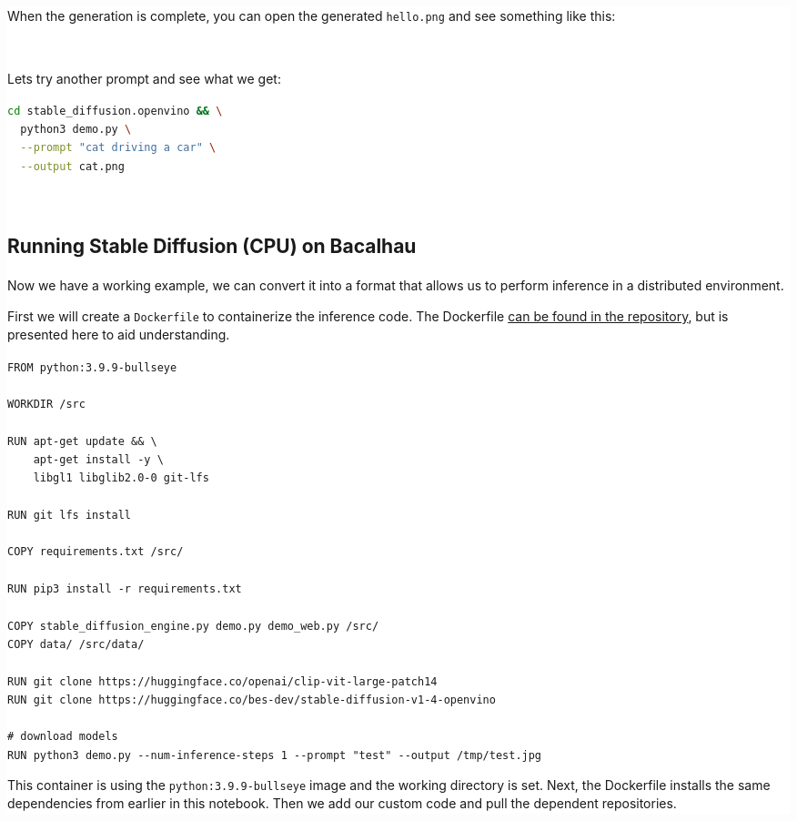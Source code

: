 When the generation is complete, you can open the generated `hello.png` and see something like this:

<figure><img src="../../.gitbook/assets/index_8_0-2b8181632cc5143706e0bd8203496e06.png" alt=""><figcaption></figcaption></figure>

Lets try another prompt and see what we get:

```bash
cd stable_diffusion.openvino && \
  python3 demo.py \
  --prompt "cat driving a car" \
  --output cat.png
```

<figure><img src="../../.gitbook/assets/index_10_0-fea9a9996ca891e993b0f7f5f5cf4d24.png" alt=""><figcaption></figcaption></figure>

## Running Stable Diffusion (CPU) on Bacalhau​ <a href="#running-stable-diffusion-cpu-on-bacalhau" id="running-stable-diffusion-cpu-on-bacalhau"></a>

Now we have a working example, we can convert it into a format that allows us to perform inference in a distributed environment.

First we will create a `Dockerfile` to containerize the inference code. The Dockerfile [can be found in the repository](https://github.com/js-ts/stable_diffusion.openvino/blob/master/Dockerfile), but is presented here to aid understanding.

```docker
FROM python:3.9.9-bullseye

WORKDIR /src

RUN apt-get update && \
    apt-get install -y \
    libgl1 libglib2.0-0 git-lfs

RUN git lfs install

COPY requirements.txt /src/

RUN pip3 install -r requirements.txt

COPY stable_diffusion_engine.py demo.py demo_web.py /src/
COPY data/ /src/data/

RUN git clone https://huggingface.co/openai/clip-vit-large-patch14
RUN git clone https://huggingface.co/bes-dev/stable-diffusion-v1-4-openvino

# download models
RUN python3 demo.py --num-inference-steps 1 --prompt "test" --output /tmp/test.jpg
```

This container is using the `python:3.9.9-bullseye` image and the working directory is set. Next, the Dockerfile installs the same dependencies from earlier in this notebook. Then we add our custom code and pull the dependent repositories.
